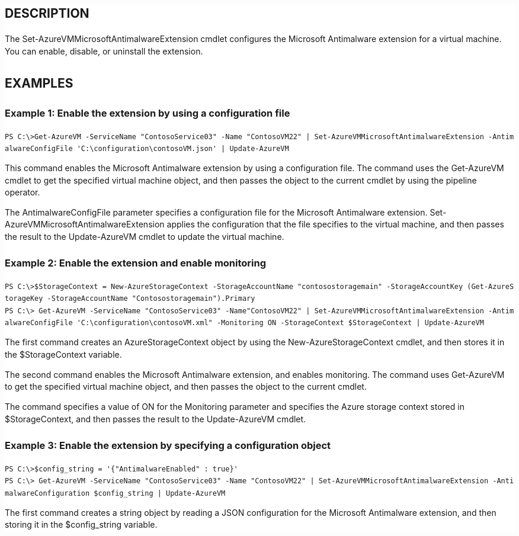 ## DESCRIPTION
The Set-AzureVMMicrosoftAntimalwareExtension cmdlet configures the Microsoft Antimalware extension for a virtual machine.
You can enable, disable, or uninstall the extension.

## EXAMPLES

### Example 1: Enable the extension by using a configuration file
```
PS C:\>Get-AzureVM -ServiceName "ContosoService03" -Name "ContosoVM22" | Set-AzureVMMicrosoftAntimalwareExtension -AntimalwareConfigFile 'C:\configuration\contosoVM.json' | Update-AzureVM
```

This command enables the Microsoft Antimalware extension by using a configuration file.
The command uses the Get-AzureVM cmdlet to get the specified virtual machine object, and then passes the object to the current cmdlet by using the pipeline operator.

The AntimalwareConfigFile parameter specifies a configuration file for the Microsoft Antimalware extension.
Set-AzureVMMicrosoftAntimalwareExtension applies the configuration that the file specifies to the virtual machine, and then passes the result to the Update-AzureVM cmdlet to update the virtual machine.

### Example 2: Enable the extension and enable monitoring
```
PS C:\>$StorageContext = New-AzureStorageContext -StorageAccountName "contosostoragemain" -StorageAccountKey (Get-AzureStorageKey -StorageAccountName "Contosostoragemain").Primary
PS C:\> Get-AzureVM -ServiceName "ContosoService03" -Name"ContosoVM22" | Set-AzureVMMicrosoftAntimalwareExtension -AntimalwareConfigFile 'C:\configuration\contosoVM.xml" -Monitoring ON -StorageContext $StorageContext | Update-AzureVM
```

The first command creates an AzureStorageContext object by using the New-AzureStorageContext cmdlet, and then stores it in the $StorageContext variable.

The second command enables the Microsoft Antimalware extension, and enables monitoring.
The command uses Get-AzureVM to get the specified virtual machine object, and then passes the object to the current cmdlet.

The command specifies a value of ON for the Monitoring parameter and specifies the Azure storage context stored in $StorageContext, and then passes the result to the Update-AzureVM cmdlet.

### Example 3: Enable the extension by specifying a configuration object
```
PS C:\>$config_string = '{"AntimalwareEnabled" : true}'
PS C:\> Get-AzureVM -ServiceName "ContosoService03" -Name "ContosoVM22" | Set-AzureVMMicrosoftAntimalwareExtension -AntimalwareConfiguration $config_string | Update-AzureVM
```

The first command creates a string object by reading a JSON configuration for the Microsoft Antimalware extension, and then storing it in the $config_string variable.
